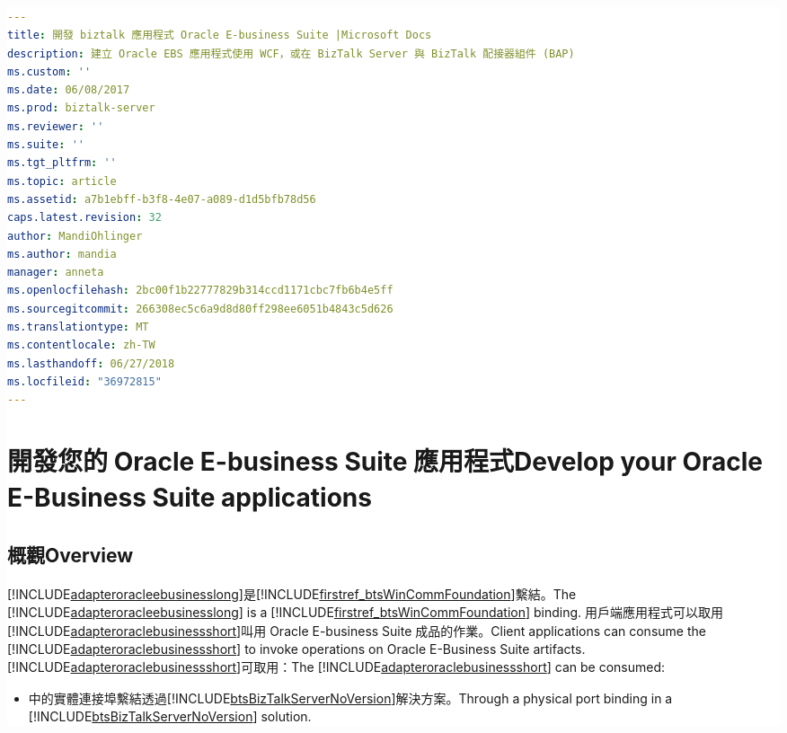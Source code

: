 ```yaml
---
title: 開發 biztalk 應用程式 Oracle E-business Suite |Microsoft Docs
description: 建立 Oracle EBS 應用程式使用 WCF，或在 BizTalk Server 與 BizTalk 配接器組件 (BAP)
ms.custom: ''
ms.date: 06/08/2017
ms.prod: biztalk-server
ms.reviewer: ''
ms.suite: ''
ms.tgt_pltfrm: ''
ms.topic: article
ms.assetid: a7b1ebff-b3f8-4e07-a089-d1d5bfb78d56
caps.latest.revision: 32
author: MandiOhlinger
ms.author: mandia
manager: anneta
ms.openlocfilehash: 2bc00f1b22777829b314ccd1171cbc7fb6b4e5ff
ms.sourcegitcommit: 266308ec5c6a9d8d80ff298ee6051b4843c5d626
ms.translationtype: MT
ms.contentlocale: zh-TW
ms.lasthandoff: 06/27/2018
ms.locfileid: "36972815"
---
```

# <a name="develop-your-oracle-e-business-suite-applications"></a><span data-ttu-id="028c0-103">開發您的 Oracle E-business Suite 應用程式</span><span class="sxs-lookup"><span data-stu-id="028c0-103">Develop your Oracle E-Business Suite applications</span></span>

## <a name="overview"></a><span data-ttu-id="028c0-104">概觀</span><span class="sxs-lookup"><span data-stu-id="028c0-104">Overview</span></span>
<span data-ttu-id="028c0-105">[!INCLUDE[adapteroracleebusinesslong](../../includes/adapteroracleebusinesslong-md.md)]是[!INCLUDE[firstref_btsWinCommFoundation](../../includes/firstref-btswincommfoundation-md.md)]繫結。</span><span class="sxs-lookup"><span data-stu-id="028c0-105">The [!INCLUDE[adapteroracleebusinesslong](../../includes/adapteroracleebusinesslong-md.md)] is a [!INCLUDE[firstref_btsWinCommFoundation](../../includes/firstref-btswincommfoundation-md.md)] binding.</span></span> <span data-ttu-id="028c0-106">用戶端應用程式可以取用[!INCLUDE[adapteroraclebusinessshort](../../includes/adapteroraclebusinessshort-md.md)]叫用 Oracle E-business Suite 成品的作業。</span><span class="sxs-lookup"><span data-stu-id="028c0-106">Client applications can consume the [!INCLUDE[adapteroraclebusinessshort](../../includes/adapteroraclebusinessshort-md.md)] to invoke operations on Oracle E-Business Suite artifacts.</span></span> <span data-ttu-id="028c0-107">[!INCLUDE[adapteroraclebusinessshort](../../includes/adapteroraclebusinessshort-md.md)]可取用：</span><span class="sxs-lookup"><span data-stu-id="028c0-107">The [!INCLUDE[adapteroraclebusinessshort](../../includes/adapteroraclebusinessshort-md.md)] can be consumed:</span></span>  
  
- <span data-ttu-id="028c0-108">中的實體連接埠繫結透過[!INCLUDE[btsBizTalkServerNoVersion](../../includes/btsbiztalkservernoversion-md.md)]解決方案。</span><span class="sxs-lookup"><span data-stu-id="028c0-108">Through a physical port binding in a [!INCLUDE[btsBizTalkServerNoVersion](../../includes/btsbiztalkservernoversion-md.md)] solution.</span></span>  
  